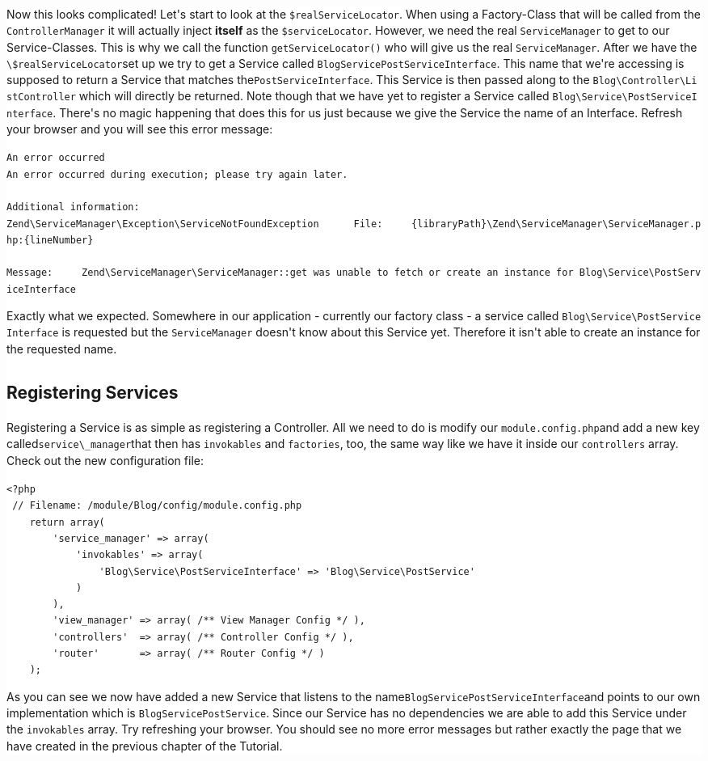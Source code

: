 Now this looks complicated! Let's start to look at the `$realServiceLocator`. When using a Factory-Class that will be called from the `ControllerManager` it will actually inject **itself** as the `$serviceLocator`. However, we need the real `ServiceManager` to get to our Service-Classes. This is why we call the function `getServiceLocator()` who will give us the real `ServiceManager`.  After we have the `\$realServiceLocator`set up we try to get a Service called `BlogServicePostServiceInterface`. This name that we're accessing is supposed to return a Service that matches the`PostServiceInterface`. This Service is then passed along to the `Blog\Controller\ListController` which will directly be returned.  Note though that we have yet to register a Service called `Blog\Service\PostServiceInterface`. There's no magic happening that does this for us just because we give the Service the name of an Interface. Refresh your browser and you will see this error message:

~~~~ {.sourceCode .html}
An error occurred
An error occurred during execution; please try again later.

Additional information:
Zend\ServiceManager\Exception\ServiceNotFoundException      File:     {libraryPath}\Zend\ServiceManager\ServiceManager.php:{lineNumber}      

Message:     Zend\ServiceManager\ServiceManager::get was unable to fetch or create an instance for Blog\Service\PostServiceInterface
~~~~

Exactly what we expected. Somewhere in our application - currently our factory class - a service called `Blog\Service\PostServiceInterface` is requested but the `ServiceManager` doesn't know about this Service yet. Therefore it isn't able to create an instance for the requested name.  

Registering Services
--------------------
Registering a Service is as simple as registering a Controller. All we need to do is modify our `module.config.php`and add a new key called`service\_manager`that then has `invokables` and `factories`, too, the same way like we have it inside our `controllers` array. Check out the new configuration file:

~~~~ {.sourceCode .php}
<?php
 // Filename: /module/Blog/config/module.config.php
    return array(        
        'service_manager' => array(             
            'invokables' => array(
                'Blog\Service\PostServiceInterface' => 'Blog\Service\PostService'             
            )         
        ),         
        'view_manager' => array( /** View Manager Config */ ),         
        'controllers'  => array( /** Controller Config */ ),         
        'router'       => array( /** Router Config */ )     
    );  
~~~~

As you can see we now have added a new Service that listens to the name`BlogServicePostServiceInterface`and points to our own implementation which is `BlogServicePostService`. Since our Service has no dependencies we are able to add this Service under the `invokables` array. Try refreshing your browser. You should see no more error messages but rather exactly the page that we have created in the previous chapter of the Tutorial.
